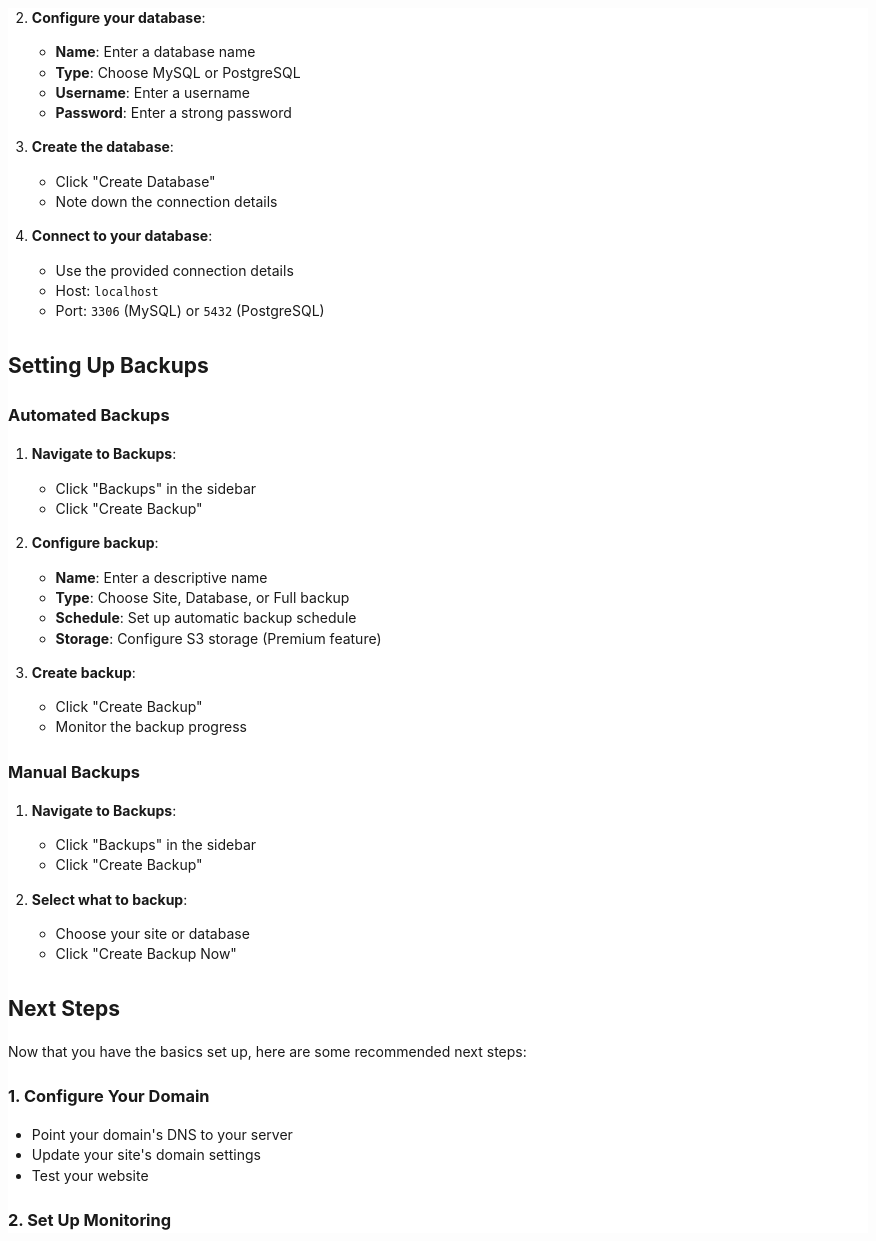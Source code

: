 2. **Configure your database**:
   - **Name**: Enter a database name
   - **Type**: Choose MySQL or PostgreSQL
   - **Username**: Enter a username
   - **Password**: Enter a strong password

3. **Create the database**:
   - Click "Create Database"
   - Note down the connection details

4. **Connect to your database**:
   - Use the provided connection details
   - Host: `localhost`
   - Port: `3306` (MySQL) or `5432` (PostgreSQL)

## Setting Up Backups

### Automated Backups

1. **Navigate to Backups**:
   - Click "Backups" in the sidebar
   - Click "Create Backup"

2. **Configure backup**:
   - **Name**: Enter a descriptive name
   - **Type**: Choose Site, Database, or Full backup
   - **Schedule**: Set up automatic backup schedule
   - **Storage**: Configure S3 storage (Premium feature)

3. **Create backup**:
   - Click "Create Backup"
   - Monitor the backup progress

### Manual Backups

1. **Navigate to Backups**:
   - Click "Backups" in the sidebar
   - Click "Create Backup"

2. **Select what to backup**:
   - Choose your site or database
   - Click "Create Backup Now"

## Next Steps

Now that you have the basics set up, here are some recommended next steps:

### 1. Configure Your Domain

- Point your domain's DNS to your server
- Update your site's domain settings
- Test your website

### 2. Set Up Monitoring
